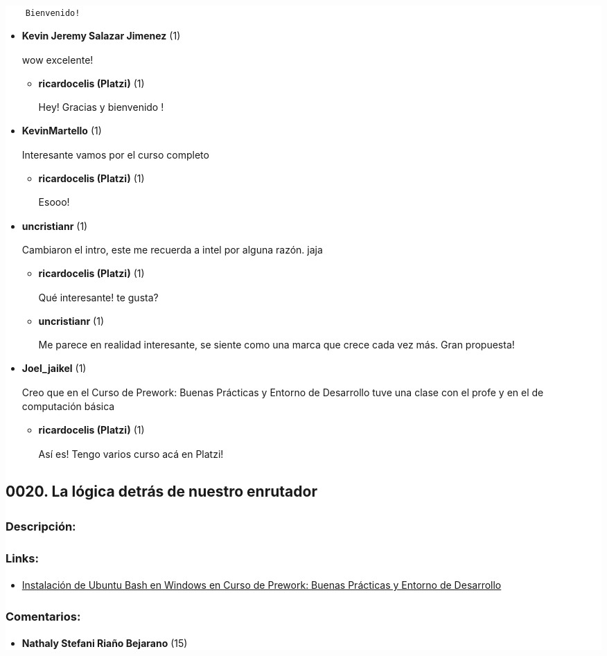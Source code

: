 		
		Bienvenido!

* **Kevin Jeremy Salazar Jimenez** (1)

	
	wow excelente!

	* **ricardocelis (Platzi)** (1)

		
		Hey! Gracias y bienvenido !

* **KevinMartello** (1)

	
	Interesante vamos por el curso completo

	* **ricardocelis (Platzi)** (1)

		
		Esooo!

* **uncristianr** (1)

	
	Cambiaron el intro, este me recuerda a intel por alguna razón. jaja

	* **ricardocelis (Platzi)** (1)

		
		Qué interesante! te gusta?

	* **uncristianr** (1)

		
		Me parece en realidad interesante, se siente como una marca que crece cada vez más. Gran propuesta!

* **Joel_jaikel** (1)

	
	Creo que en el Curso de Prework: Buenas Prácticas y Entorno de Desarrollo tuve una clase con el profe y en el de computación básica

	* **ricardocelis (Platzi)** (1)

		
		Así es! Tengo varios curso acá en Platzi!

## 0020. La lógica detrás de nuestro enrutador

### Descripción:


### Links:

* [
  Instalación de Ubuntu Bash en Windows en Curso de Prework: Buenas Prácticas y Entorno de Desarrollo
](https://platzi.com/clases/1650-prework/22995-instalacion-de-ubuntu-bash-en-windows/)

### Comentarios:

* **Nathaly Stefani Riaño Bejarano** (15)
